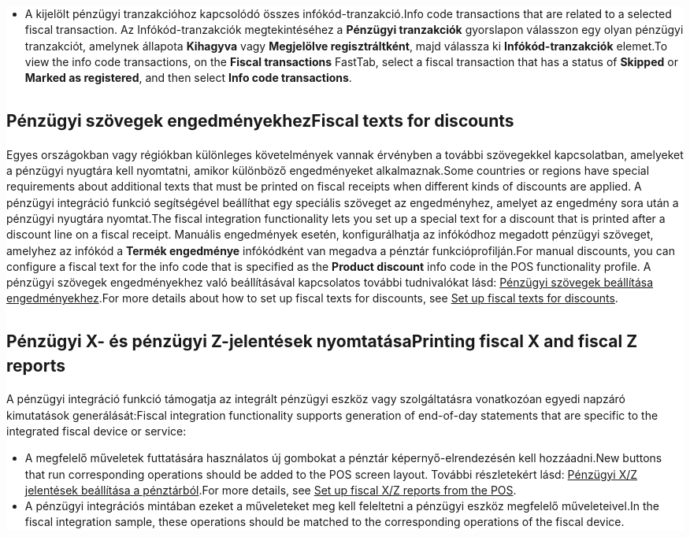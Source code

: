 - <span data-ttu-id="ca585-193">A kijelölt pénzügyi tranzakcióhoz kapcsolódó összes infókód-tranzakció.</span><span class="sxs-lookup"><span data-stu-id="ca585-193">Info code transactions that are related to a selected fiscal transaction.</span></span> <span data-ttu-id="ca585-194">Az Infókód-tranzakciók megtekintéséhez a **Pénzügyi tranzakciók** gyorslapon válasszon egy olyan pénzügyi tranzakciót, amelynek állapota **Kihagyva** vagy **Megjelölve regisztráltként**, majd válassza ki **Infókód-tranzakciók** elemet.</span><span class="sxs-lookup"><span data-stu-id="ca585-194">To view the info code transactions, on the **Fiscal transactions** FastTab, select a fiscal transaction that has a status of **Skipped** or **Marked as registered**, and then select **Info code transactions**.</span></span>

## <a name="fiscal-texts-for-discounts"></a><span data-ttu-id="ca585-195">Pénzügyi szövegek engedményekhez</span><span class="sxs-lookup"><span data-stu-id="ca585-195">Fiscal texts for discounts</span></span>

<span data-ttu-id="ca585-196">Egyes országokban vagy régiókban különleges követelmények vannak érvényben a további szövegekkel kapcsolatban, amelyeket a pénzügyi nyugtára kell nyomtatni, amikor különböző engedményeket alkalmaznak.</span><span class="sxs-lookup"><span data-stu-id="ca585-196">Some countries or regions have special requirements about additional texts that must be printed on fiscal receipts when different kinds of discounts are applied.</span></span> <span data-ttu-id="ca585-197">A pénzügyi integráció funkció segítségével beállíthat egy speciális szöveget az engedményhez, amelyet az engedmény sora után a pénzügyi nyugtára nyomtat.</span><span class="sxs-lookup"><span data-stu-id="ca585-197">The fiscal integration functionality lets you set up a special text for a discount that is printed after a discount line on a fiscal receipt.</span></span> <span data-ttu-id="ca585-198">Manuális engedmények esetén, konfigurálhatja az infókódhoz megadott pénzügyi szöveget, amelyhez az infókód a **Termék engedménye** infókódként van megadva a pénztár funkcióprofilján.</span><span class="sxs-lookup"><span data-stu-id="ca585-198">For manual discounts, you can configure a fiscal text for the info code that is specified as the **Product discount** info code in the POS functionality profile.</span></span> <span data-ttu-id="ca585-199">A pénzügyi szövegek engedményekhez való beállításával kapcsolatos további tudnivalókat lásd: [Pénzügyi szövegek beállítása engedményekhez](setting-up-fiscal-integration-for-retail-channel.md#set-up-fiscal-texts-for-discounts).</span><span class="sxs-lookup"><span data-stu-id="ca585-199">For more details about how to set up fiscal texts for discounts, see [Set up fiscal texts for discounts](setting-up-fiscal-integration-for-retail-channel.md#set-up-fiscal-texts-for-discounts).</span></span>

## <a name="printing-fiscal-x-and-fiscal-z-reports"></a><span data-ttu-id="ca585-200">Pénzügyi X- és pénzügyi Z-jelentések nyomtatása</span><span class="sxs-lookup"><span data-stu-id="ca585-200">Printing fiscal X and fiscal Z reports</span></span>

<span data-ttu-id="ca585-201">A pénzügyi integráció funkció támogatja az integrált pénzügyi eszköz vagy szolgáltatásra vonatkozóan egyedi napzáró kimutatások generálását:</span><span class="sxs-lookup"><span data-stu-id="ca585-201">Fiscal integration functionality supports generation of end-of-day statements that are specific to the integrated fiscal device or service:</span></span>

- <span data-ttu-id="ca585-202">A megfelelő műveletek futtatására használatos új gombokat a pénztár képernyő-elrendezésén kell hozzáadni.</span><span class="sxs-lookup"><span data-stu-id="ca585-202">New buttons that run corresponding operations should be added to the POS screen layout.</span></span> <span data-ttu-id="ca585-203">További részletekért lásd: [Pénzügyi X/Z jelentések beállítása a pénztárból](setting-up-fiscal-integration-for-retail-channel.md#set-up-fiscal-xz-reports-from-the-pos).</span><span class="sxs-lookup"><span data-stu-id="ca585-203">For more details, see [Set up fiscal X/Z reports from the POS](setting-up-fiscal-integration-for-retail-channel.md#set-up-fiscal-xz-reports-from-the-pos).</span></span>
- <span data-ttu-id="ca585-204">A pénzügyi integrációs mintában ezeket a műveleteket meg kell feleltetni a pénzügyi eszköz megfelelő műveleteivel.</span><span class="sxs-lookup"><span data-stu-id="ca585-204">In the fiscal integration sample, these operations should be matched to the corresponding operations of the fiscal device.</span></span>
